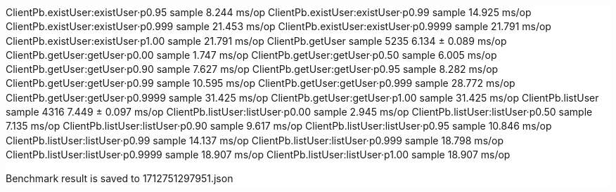 ClientPb.existUser:existUser·p0.95      sample         8.244           ms/op
ClientPb.existUser:existUser·p0.99      sample        14.925           ms/op
ClientPb.existUser:existUser·p0.999     sample        21.453           ms/op
ClientPb.existUser:existUser·p0.9999    sample        21.791           ms/op
ClientPb.existUser:existUser·p1.00      sample        21.791           ms/op
ClientPb.getUser                        sample  5235   6.134 ± 0.089   ms/op
ClientPb.getUser:getUser·p0.00          sample         1.747           ms/op
ClientPb.getUser:getUser·p0.50          sample         6.005           ms/op
ClientPb.getUser:getUser·p0.90          sample         7.627           ms/op
ClientPb.getUser:getUser·p0.95          sample         8.282           ms/op
ClientPb.getUser:getUser·p0.99          sample        10.595           ms/op
ClientPb.getUser:getUser·p0.999         sample        28.772           ms/op
ClientPb.getUser:getUser·p0.9999        sample        31.425           ms/op
ClientPb.getUser:getUser·p1.00          sample        31.425           ms/op
ClientPb.listUser                       sample  4316   7.449 ± 0.097   ms/op
ClientPb.listUser:listUser·p0.00        sample         2.945           ms/op
ClientPb.listUser:listUser·p0.50        sample         7.135           ms/op
ClientPb.listUser:listUser·p0.90        sample         9.617           ms/op
ClientPb.listUser:listUser·p0.95        sample        10.846           ms/op
ClientPb.listUser:listUser·p0.99        sample        14.137           ms/op
ClientPb.listUser:listUser·p0.999       sample        18.798           ms/op
ClientPb.listUser:listUser·p0.9999      sample        18.907           ms/op
ClientPb.listUser:listUser·p1.00        sample        18.907           ms/op

Benchmark result is saved to 1712751297951.json
